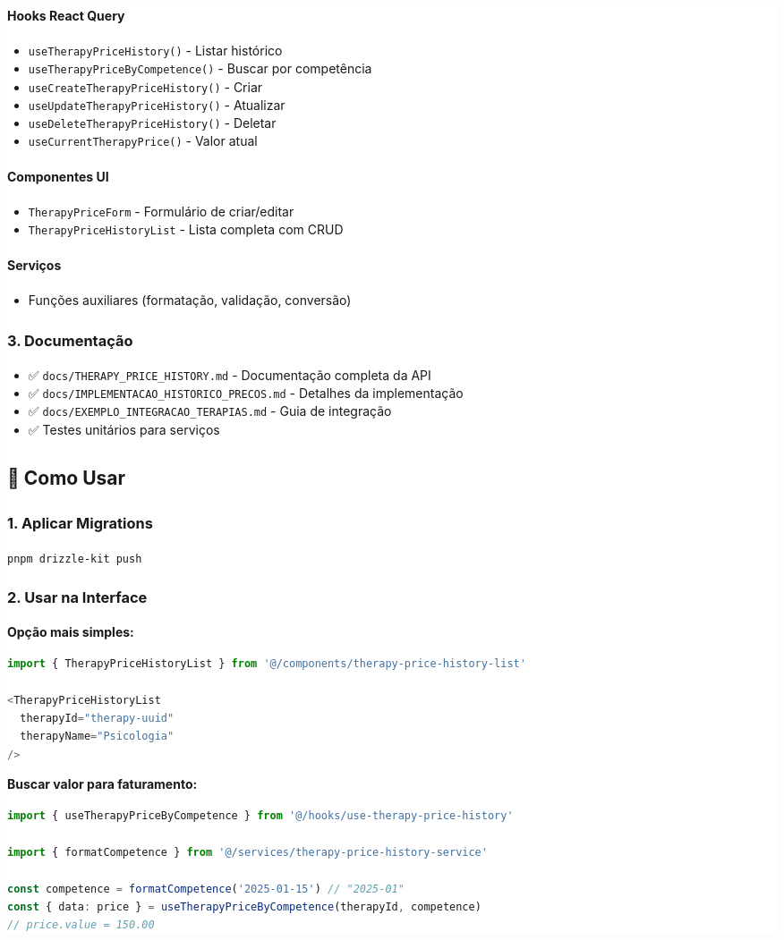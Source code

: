 #### Hooks React Query

- `useTherapyPriceHistory()` - Listar histórico
- `useTherapyPriceByCompetence()` - Buscar por competência
- `useCreateTherapyPriceHistory()` - Criar
- `useUpdateTherapyPriceHistory()` - Atualizar
- `useDeleteTherapyPriceHistory()` - Deletar
- `useCurrentTherapyPrice()` - Valor atual

#### Componentes UI

- `TherapyPriceForm` - Formulário de criar/editar
- `TherapyPriceHistoryList` - Lista completa com CRUD

#### Serviços

- Funções auxiliares (formatação, validação, conversão)

### 3. Documentação

- ✅ `docs/THERAPY_PRICE_HISTORY.md` - Documentação completa da API
- ✅ `docs/IMPLEMENTACAO_HISTORICO_PRECOS.md` - Detalhes da implementação
- ✅ `docs/EXEMPLO_INTEGRACAO_TERAPIAS.md` - Guia de integração
- ✅ Testes unitários para serviços

## 🚀 Como Usar

### 1. Aplicar Migrations

```bash
pnpm drizzle-kit push
```

### 2. Usar na Interface

**Opção mais simples:**

```typescript
import { TherapyPriceHistoryList } from '@/components/therapy-price-history-list'

<TherapyPriceHistoryList
  therapyId="therapy-uuid"
  therapyName="Psicologia"
/>
```

**Buscar valor para faturamento:**

```typescript
import { useTherapyPriceByCompetence } from '@/hooks/use-therapy-price-history'

import { formatCompetence } from '@/services/therapy-price-history-service'

const competence = formatCompetence('2025-01-15') // "2025-01"
const { data: price } = useTherapyPriceByCompetence(therapyId, competence)
// price.value = 150.00
```
